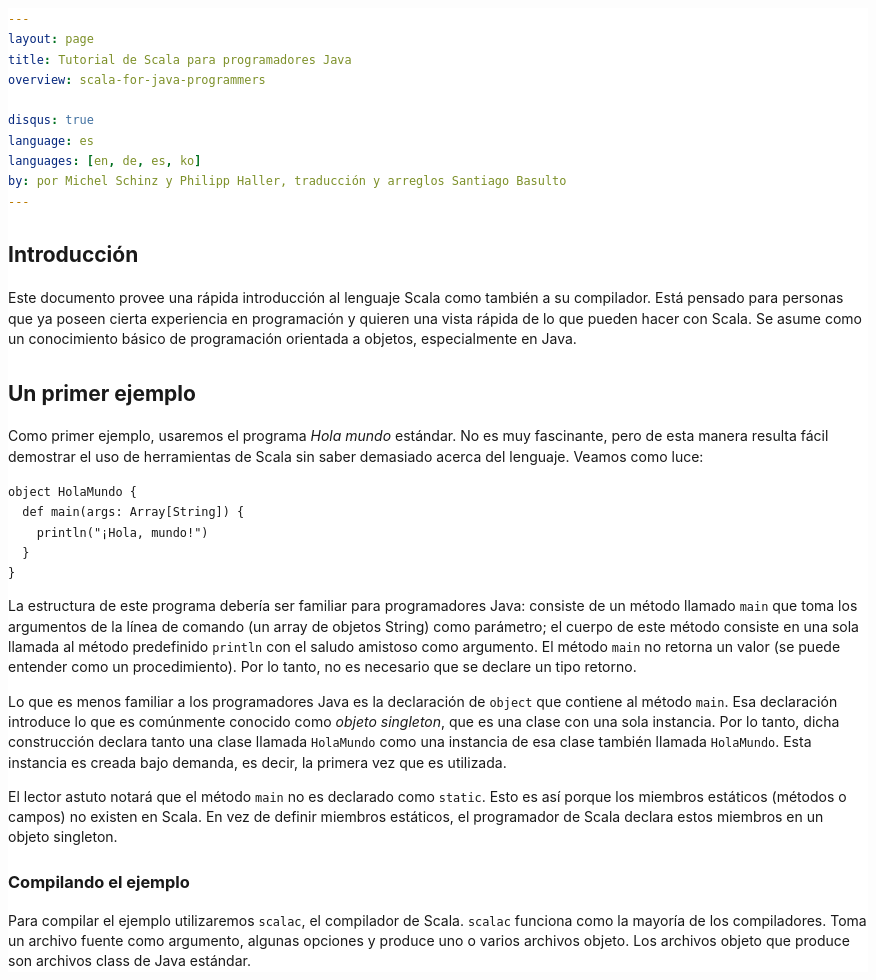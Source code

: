 ```yaml
---
layout: page
title: Tutorial de Scala para programadores Java
overview: scala-for-java-programmers

disqus: true
language: es
languages: [en, de, es, ko]
by: por Michel Schinz y Philipp Haller, traducción y arreglos Santiago Basulto
---
```


## Introducción

Este documento provee una rápida introducción al lenguaje Scala como también a su compilador. Está pensado para personas que ya poseen cierta experiencia en programación y quieren una vista rápida de lo que pueden hacer con Scala. Se asume como un conocimiento básico de programación orientada a objetos, especialmente en Java.

## Un primer ejemplo

Como primer ejemplo, usaremos el programa *Hola mundo* estándar. No es muy fascinante, pero de esta manera resulta fácil demostrar el uso de herramientas de Scala sin saber demasiado acerca del lenguaje. Veamos como luce:

    object HolaMundo {
      def main(args: Array[String]) {
        println("¡Hola, mundo!")
      }
    }

La estructura de este programa debería ser familiar para programadores Java: consiste de un método llamado `main` que toma los argumentos de la línea de comando (un array de objetos String) como parámetro; el cuerpo de este método consiste en una sola llamada al método predefinido `println` con el saludo amistoso como argumento. El método `main` no retorna un valor (se puede entender como un procedimiento). Por lo tanto, no es necesario que se declare un tipo retorno.

Lo que es menos familiar a los programadores Java es la declaración de `object` que contiene al método `main`. Esa declaración introduce lo que es comúnmente conocido como *objeto singleton*, que es una clase con una sola instancia. Por lo tanto, dicha construcción declara tanto una clase llamada `HolaMundo` como una instancia de esa clase también llamada `HolaMundo`. Esta instancia es creada bajo demanda, es decir, la primera vez que es utilizada.

El lector astuto notará que el método `main` no es declarado como `static`. Esto es así porque los miembros estáticos (métodos o campos) no existen en Scala. En vez de definir miembros estáticos, el programador de Scala declara estos miembros en un objeto singleton.

### Compilando el ejemplo

Para compilar el ejemplo utilizaremos `scalac`, el compilador de Scala. `scalac` funciona como la mayoría de los compiladores. Toma un archivo fuente como argumento, algunas opciones y produce uno o varios archivos objeto. Los archivos objeto que produce son archivos class de Java estándar.
